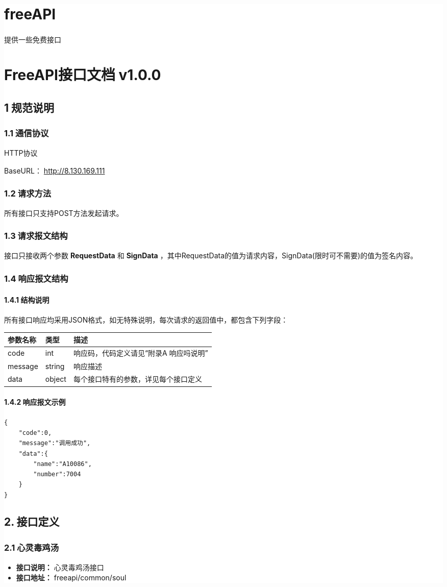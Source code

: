 # freeAPI
提供一些免费接口

# FreeAPI接口文档 v1.0.0

## 1 规范说明

### 1.1 通信协议

HTTP协议

BaseURL： http://8.130.169.111

### 1.2 请求方法
所有接口只支持POST方法发起请求。

### 1.3 请求报文结构
接口只接收两个参数 **RequestData** 和 **SignData** ，其中RequestData的值为请求内容，SignData(限时可不需要)的值为签名内容。


### 1.4 响应报文结构
#### 1.4.1 结构说明
所有接口响应均采用JSON格式，如无特殊说明，每次请求的返回值中，都包含下列字段：

参数名称						|类型		|描述  
:----						|:---		  |:---	
code						|int		  |响应码，代码定义请见“附录A 响应吗说明”
message						|string		  |响应描述
data						|object		  |每个接口特有的参数，详见每个接口定义


#### 1.4.2 响应报文示例

```
{
    "code":0,
    "message":"调用成功",
    "data":{
        "name":"A10086",
        "number":7004
    }
}
```


## 2. 接口定义

### 2.1 心灵毒鸡汤
- **接口说明：** 心灵毒鸡汤接口
- **接口地址：** freeapi/common/soul
